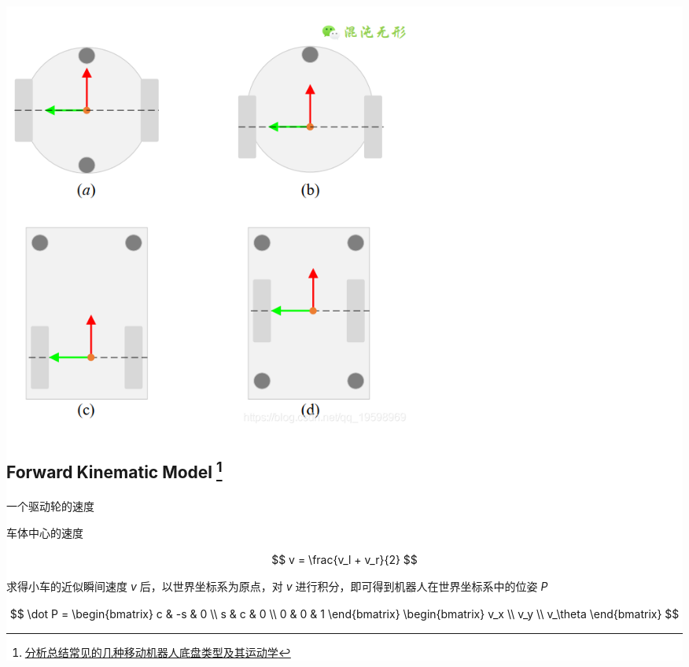   <img src="/img/post/robot_base/2wd_var.png" style="width:60%"/>
</p>

## Forward Kinematic Model [^3]

一个驱动轮的速度

车体中心的速度

$$
v = \frac{v_l + v_r}{2}
$$

求得小车的近似瞬间速度 $v$ 后，以世界坐标系为原点，对 $v$ 进行积分，即可得到机器人在世界坐标系中的位姿 $P$

$$
\dot P = 
\begin{bmatrix} c & -s & 0 \\ s & c & 0 \\ 0 & 0 & 1 \end{bmatrix}
\begin{bmatrix} v_x \\ v_y \\ v_\theta \end{bmatrix}
$$


[^1]: [原理篇：机器人常见底盘运动学分析](https://xxty847.github.io/2020/02/02/%E5%8E%9F%E7%90%86%E7%AF%87%EF%BC%9A%E6%9C%BA%E5%99%A8%E4%BA%BA%E5%B8%B8%E8%A7%81%E5%BA%95%E7%9B%98%E8%BF%90%E5%8A%A8%E5%AD%A6%E5%88%86%E6%9E%90/)
[^2]: [移动机器人技术漫谈（二）：移动装置构型](http://www.robotious.com/kj/llyl/409.html)
[^3]: [分析总结常见的几种移动机器人底盘类型及其运动学](https://blog.csdn.net/qq_24706659/article/details/88342626)